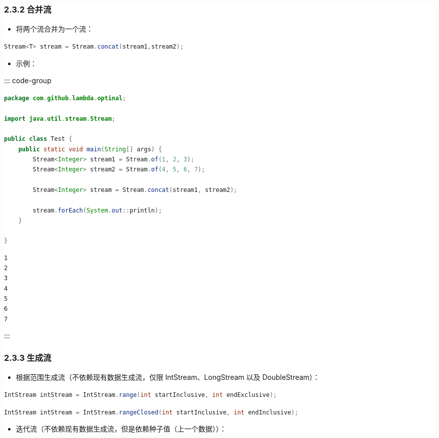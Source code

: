### 2.3.2 合并流

* 将两个流合并为一个流：

```java
Stream<T> stream = Stream.concat(stream1,stream2);
```



* 示例：

::: code-group

```java [Test.java]
package com.github.lambda.optinal;

import java.util.stream.Stream;

public class Test {
    public static void main(String[] args) {
        Stream<Integer> stream1 = Stream.of(1, 2, 3);
        Stream<Integer> stream2 = Stream.of(4, 5, 6, 7);

        Stream<Integer> stream = Stream.concat(stream1, stream2);

        stream.forEach(System.out::println);
    }

}
```

```txt [cmd 控制台]
1
2
3
4
5
6
7
```

:::

### 2.3.3 生成流

* 根据范围生成流（不依赖现有数据生成流，仅限 IntStream、LongStream 以及 DoubleStream）：

```java
IntStream intStream = IntStream.range(int startInclusive, int endExclusive);
```

```java
IntStream intStream = IntStream.rangeClosed(int startInclusive, int endInclusive);
```

* 迭代流（不依赖现有数据生成流，但是依赖种子值（上一个数据））：
